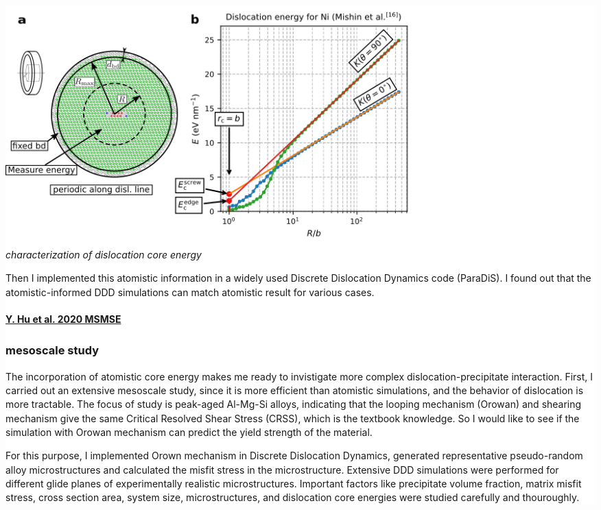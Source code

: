 <img src="phd/calc_core.png" width="600px">
<div><i>characterization of dislocation core energy</i></div>
</center>
</p>

Then I implemented this atomistic information in a widely used Discrete Dislocation Dynamics code (ParaDiS). I found out that the atomistic-informed DDD simulations can match atomistic result for various cases.



<h4> <a href="https://iopscience.iop.org/article/10.1088/1361-651X/ab5489/meta?casa_token=XsmQ0VqqNgIAAAAA:Kq32XHO-8xelDhuju42r03dV9cZkL3EKhHdHHPcE_AB6veUKZ7VzAw5oHqNYeCwGMe32RU1OWjQ">Y. Hu et al. 2020 MSMSE</a></h4>

### mesoscale study
The incorporation of atomistic core energy makes me ready to invistigate more complex dislocation-precipitate interaction. First, I carried out an extensive mesoscale study, since it is more efficient than atomistic simulations, and the behavior of dislocation is more tractable. The focus of study is peak-aged Al-Mg-Si alloys, indicating that the looping mechanism (Orowan) and shearing mechanism give the same Critical Resolved Shear Stress (CRSS), which is the textbook knowledge. So I would like to see if the simulation with Orowan mechanism can predict the yield strength of the material.

For this purpose, I implemented Orown mechanism in Discrete Dislocation Dynamics, generated representative pseudo-random alloy microstructures and calculated the misfit stress in the microstructure. Extensive DDD simulations were performed for different glide planes of experimentally realistic microstructures. Important factors like precipitate volume fraction, matrix misfit stress, cross section area, system size, microstructures, and dislocation core energies were studied carefully and thouroughly.

<p>
<center>